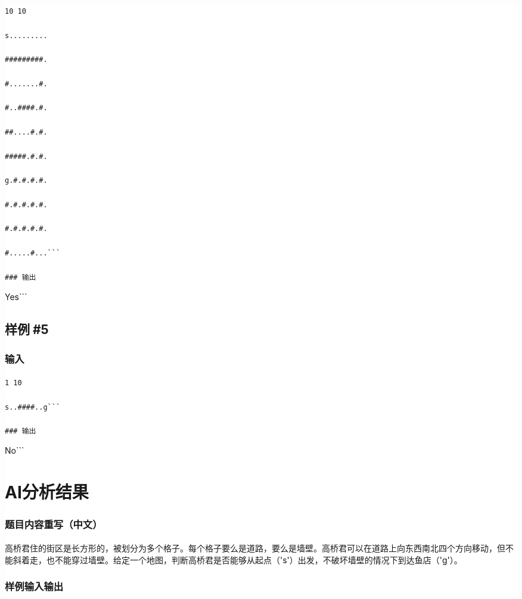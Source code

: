 ```
10 10

s.........

#########.

#.......#.

#..####.#.

##....#.#.

#####.#.#.

g.#.#.#.#.

#.#.#.#.#.

#.#.#.#.#.

#.....#...```

### 输出

```
Yes```

## 样例 #5

### 输入

```
1 10

s..####..g```

### 输出

```
No```

# AI分析结果

### 题目内容重写（中文）

高桥君住的街区是长方形的，被划分为多个格子。每个格子要么是道路，要么是墙壁。高桥君可以在道路上向东西南北四个方向移动，但不能斜着走，也不能穿过墙壁。给定一个地图，判断高桥君是否能够从起点（'s'）出发，不破坏墙壁的情况下到达鱼店（'g'）。

### 样例输入输出
